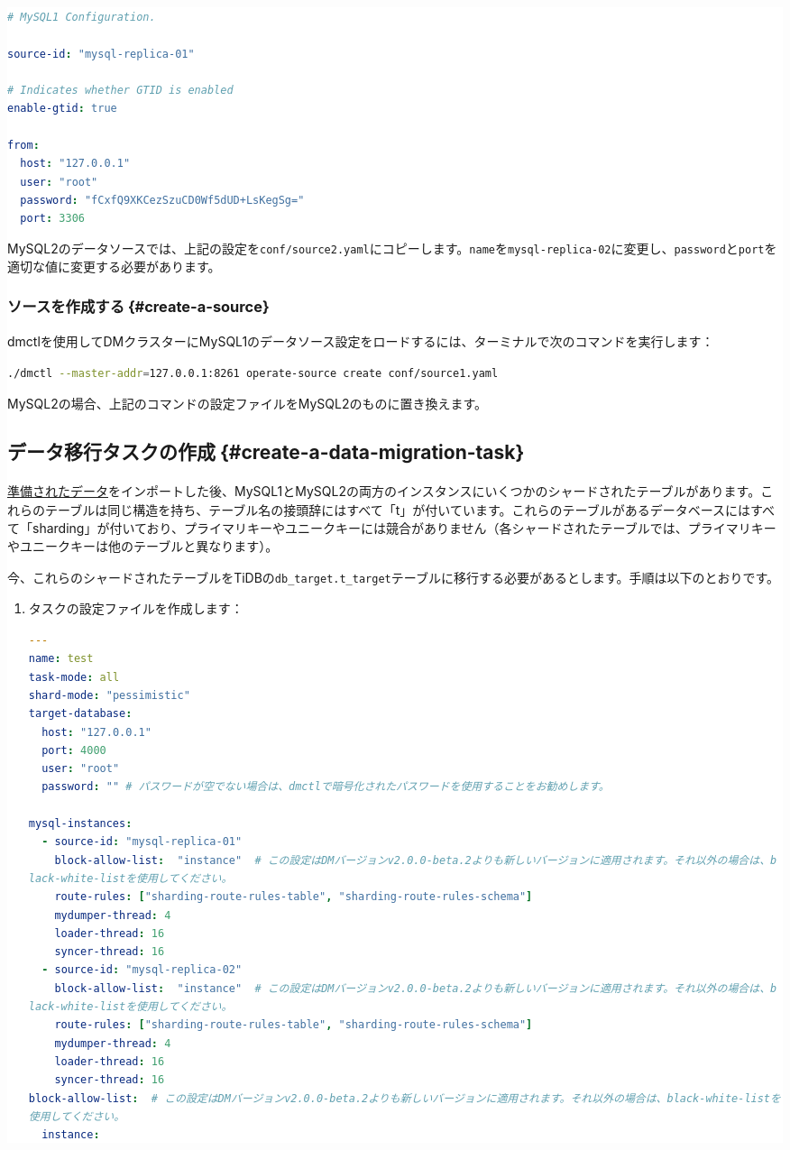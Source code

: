 ```yaml
# MySQL1 Configuration.

source-id: "mysql-replica-01"

# Indicates whether GTID is enabled
enable-gtid: true

from:
  host: "127.0.0.1"
  user: "root"
  password: "fCxfQ9XKCezSzuCD0Wf5dUD+LsKegSg="
  port: 3306
```

MySQL2のデータソースでは、上記の設定を`conf/source2.yaml`にコピーします。`name`を`mysql-replica-02`に変更し、`password`と`port`を適切な値に変更する必要があります。

### ソースを作成する {#create-a-source}

dmctlを使用してDMクラスターにMySQL1のデータソース設定をロードするには、ターミナルで次のコマンドを実行します：

```bash
./dmctl --master-addr=127.0.0.1:8261 operate-source create conf/source1.yaml
```

MySQL2の場合、上記のコマンドの設定ファイルをMySQL2のものに置き換えます。

## データ移行タスクの作成 {#create-a-data-migration-task}

[準備されたデータ](#prepare-data)をインポートした後、MySQL1とMySQL2の両方のインスタンスにいくつかのシャードされたテーブルがあります。これらのテーブルは同じ構造を持ち、テーブル名の接頭辞にはすべて「t」が付いています。これらのテーブルがあるデータベースにはすべて「sharding」が付いており、プライマリキーやユニークキーには競合がありません（各シャードされたテーブルでは、プライマリキーやユニークキーは他のテーブルと異なります）。

今、これらのシャードされたテーブルをTiDBの`db_target.t_target`テーブルに移行する必要があるとします。手順は以下のとおりです。

1. タスクの設定ファイルを作成します：

   ```yaml
   ---
   name: test
   task-mode: all
   shard-mode: "pessimistic"
   target-database:
     host: "127.0.0.1"
     port: 4000
     user: "root"
     password: "" # パスワードが空でない場合は、dmctlで暗号化されたパスワードを使用することをお勧めします。

   mysql-instances:
     - source-id: "mysql-replica-01"
       block-allow-list:  "instance"  # この設定はDMバージョンv2.0.0-beta.2よりも新しいバージョンに適用されます。それ以外の場合は、black-white-listを使用してください。
       route-rules: ["sharding-route-rules-table", "sharding-route-rules-schema"]
       mydumper-thread: 4
       loader-thread: 16
       syncer-thread: 16
     - source-id: "mysql-replica-02"
       block-allow-list:  "instance"  # この設定はDMバージョンv2.0.0-beta.2よりも新しいバージョンに適用されます。それ以外の場合は、black-white-listを使用してください。
       route-rules: ["sharding-route-rules-table", "sharding-route-rules-schema"]
       mydumper-thread: 4
       loader-thread: 16
       syncer-thread: 16
   block-allow-list:  # この設定はDMバージョンv2.0.0-beta.2よりも新しいバージョンに適用されます。それ以外の場合は、black-white-listを使用してください。
     instance:
   ```